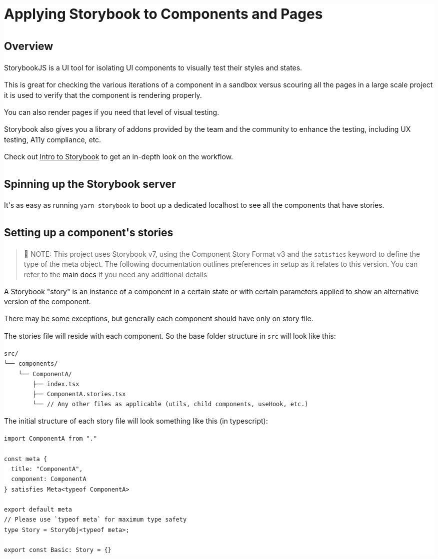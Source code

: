 # Applying Storybook to Components and Pages

## Overview

StorybookJS is a UI tool for isolating UI components to visually test their styles and states.

This is great for checking the various iterations of a component in a sandbox versus scouring all the pages in a large scale project it is used to verify that the component is rendering properly.

You can also render pages if you need that level of visual testing.

Storybook also gives you a library of addons provided by the team and the community to enhance the testing, including UX testing, A11y compliance, etc.

Check out [Intro to Storybook](https://storybook.js.org/tutorials/intro-to-storybook/) to get an in-depth look on the workflow.

## Spinning up the Storybook server

It's as easy as running `yarn storybook` to boot up a dedicated localhost to see all the components that have stories.

## Setting up a component's stories

> 🚨 NOTE: This project uses Storybook v7, using the Component Story Format v3 and the `satisfies` keyword to define the type of the meta object. The following documentation outlines preferences in setup as it relates to this version. You can refer to the [main docs](https://storybook.js.org/docs/get-started) if you need any additional details

A Storybook "story" is an instance of a component in a certain state or with certain parameters applied to show an alternative version of the component.

There may be some exceptions, but generally each component should have only on story file.

The stories file will reside with each component. So the base folder structure in `src` will look like this:

```
src/
└── components/
    └── ComponentA/
        ├── index.tsx
        ├── ComponentA.stories.tsx
        └── // Any other files as applicable (utils, child components, useHook, etc.)
```

The initial structure of each story file will look something like this (in typescript):

```tsx
import ComponentA from "."

const meta {
  title: "ComponentA",
  component: ComponentA
} satisfies Meta<typeof ComponentA>

export default meta
// Please use `typeof meta` for maximum type safety
type Story = StoryObj<typeof meta>;

export const Basic: Story = {}
```
